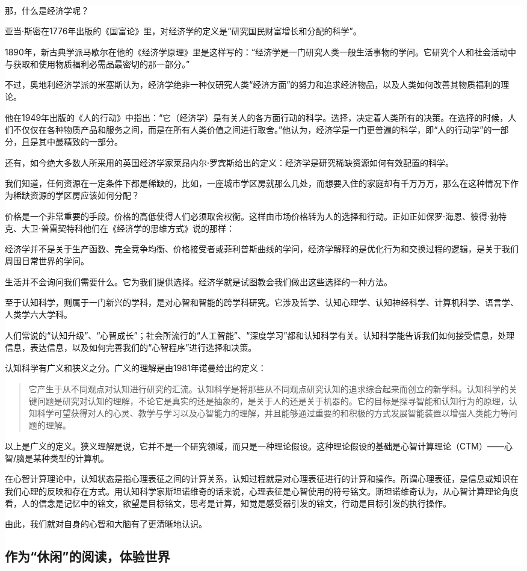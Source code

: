 

那，什么是经济学呢？



亚当·斯密在1776年出版的《国富论》里，对经济学的定义是“研究国民财富增长和分配的科学”。



1890年，新古典学派马歇尔在他的《经济学原理》里是这样写的：“经济学是一门研究人类一般生活事物的学问。它研究个人和社会活动中与获取和使用物质福利必需品最密切的那一部分。”



不过，奥地利经济学派的米塞斯认为，经济学绝非一种仅研究人类“经济方面”的努力和追求经济物品，以及人类如何改善其物质福利的理论。



他在1949年出版的《人的行动》中指出：“它（经济学）是有关人的各方面行动的科学。选择，决定着人类所有的决策。在选择的时候，人们不仅仅在各种物质产品和服务之间，而是在所有人类价值之间进行取舍。”他认为，经济学是一门更普遍的科学，即“人的行动学”的一部分，且是其中最精致的一部分。



还有，如今绝大多数人所采用的英国经济学家莱昂内尔·罗宾斯给出的定义：经济学是研究稀缺资源如何有效配置的科学。



我们知道，任何资源在一定条件下都是稀缺的，比如，一座城市学区房就那么几处，而想要入住的家庭却有千万万万，那么在这种情况下作为稀缺资源的学区房应该如何分配？



价格是一个非常重要的手段。价格的高低使得人们必须取舍权衡。这样由市场价格转为人的选择和行动。正如正如保罗·海恩、彼得·勃特克、大卫·普雷契特科他们在《经济学的思维方式》说的那样：



经济学并不是关于生产函数、完全竞争均衡、价格接受者或菲利普斯曲线的学问，经济学解释的是优化行为和交换过程的逻辑，是关于我们周围日常世界的学问。



生活并不会询问我们需要什么。它为我们提供选择。经济学就是试图教会我们做出这些选择的一种方法。



至于认知科学，则属于一门新兴的学科，是对心智和智能的跨学科研究。它涉及哲学、认知心理学、认知神经科学、计算机科学、语言学、人类学六大学科。



人们常说的“认知升级”、“心智成长”；社会所流行的“人工智能”、“深度学习”都和认知科学有关。认知科学能告诉我们如何接受信息，处理信息，表达信息，以及如何完善我们的“心智程序”进行选择和决策。



认知科学有广义和狭义之分。广义的理解是由1981年诺曼给出的定义：



> 它产生于从不同观点对认知进行研究的汇流。认知科学是将那些从不同观点研究认知的追求综合起来而创立的新学科。认知科学的关键问题是研究对认知的理解，不论它是真实的还是抽象的，是关于人的还是关于机器的。它的目标是探寻智能和认知行为的原理，认知科学可望获得对人的心灵、教学与学习以及心智能力的理解，并且能够通过重要的和积极的方式发展智能装置以增强人类能力等问题的理解。



以上是广义的定义。狭义理解是说，它并不是一个研究领域，而只是一种理论假设。这种理论假设的基础是心智计算理论（CTM）——心智/脑是某种类型的计算机。



在心智计算理论中，认知状态是指心理表征之间的计算关系，认知过程就是对心理表征进行的计算和操作。所谓心理表征，是信息或知识在我们心理的反映和存在方式。用认知科学家斯坦诺维奇的话来说，心理表征是心智使用的符号铭文。斯坦诺维奇认为，从心智计算理论角度看，人的信念是记忆中的铭文，欲望是目标铭文，思考是计算，知觉是感受器引发的铭文，行动是目标引发的执行操作。



由此，我们就对自身的心智和大脑有了更清晰地认识。


## 作为“休闲”的阅读，体验世界
